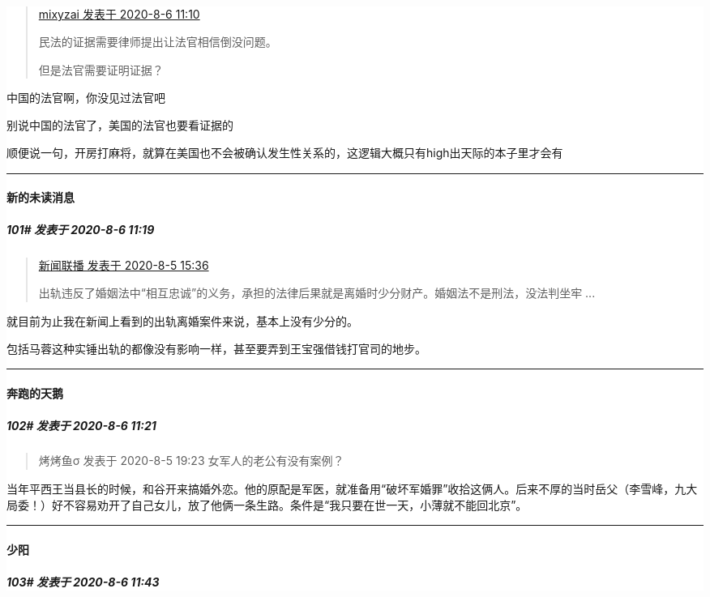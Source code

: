 

<blockquote><a href="httphttps://bbs.saraba1st.com/2b/forum.php?mod=redirect&amp;goto=findpost&amp;pid=48333773&amp;ptid=1953216" target="_blank">mixyzai 发表于 2020-8-6 11:10</a>

民法的证据需要律师提出让法官相信倒没问题。


但是法官需要证明证据？</blockquote>
中国的法官啊，你没见过法官吧


别说中国的法官了，美国的法官也要看证据的


顺便说一句，开房打麻将，就算在美国也不会被确认发生性关系的，这逻辑大概只有high出天际的本子里才会有







-----

####  新的未读消息  
##### 101#       发表于 2020-8-6 11:19



<blockquote><a href="httphttps://bbs.saraba1st.com/2b/forum.php?mod=redirect&amp;goto=findpost&amp;pid=48325809&amp;ptid=1953216" target="_blank">新闻联播 发表于 2020-8-5 15:36</a>

出轨违反了婚姻法中“相互忠诚”的义务，承担的法律后果就是离婚时少分财产。婚姻法不是刑法，没法判坐牢 ...</blockquote>
就目前为止我在新闻上看到的出轨离婚案件来说，基本上没有少分的。


包括马蓉这种实锤出轨的都像没有影响一样，甚至要弄到王宝强借钱打官司的地步。







-----

####  奔跑的天鹅  
##### 102#       发表于 2020-8-6 11:21



<blockquote>烤烤鱼σ 发表于 2020-8-5 19:23
女军人的老公有没有案例？</blockquote>
当年平西王当县长的时候，和谷开来搞婚外恋。他的原配是军医，就准备用“破坏军婚罪”收拾这俩人。后来不厚的当时岳父（李雪峰，九大局委！）好不容易劝开了自己女儿，放了他俩一条生路。条件是“我只要在世一天，小薄就不能回北京”。







-----

####  少阳  
##### 103#       发表于 2020-8-6 11:43
